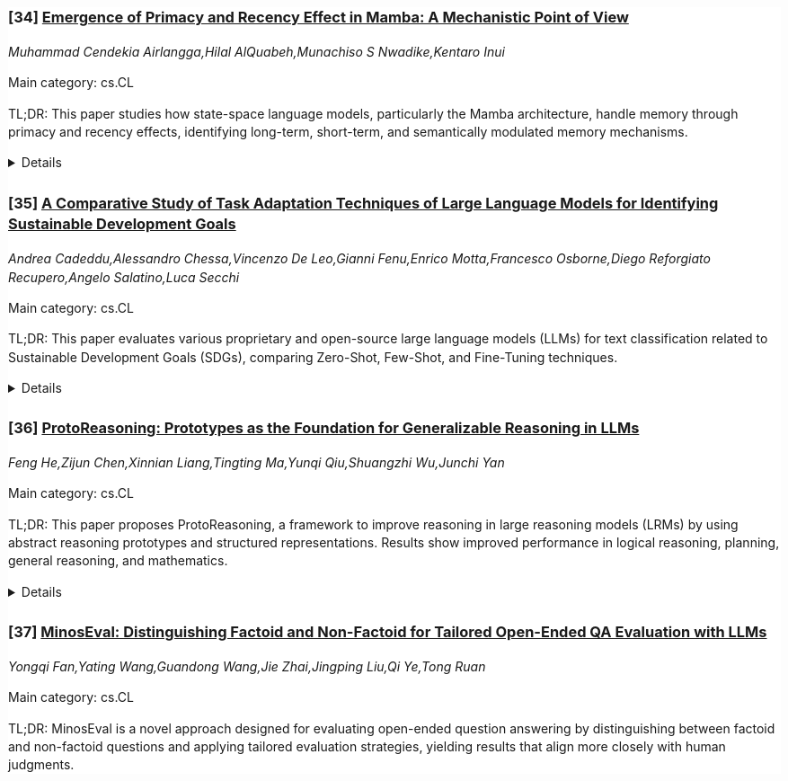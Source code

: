 ### [34] [Emergence of Primacy and Recency Effect in Mamba: A Mechanistic Point of View](https://arxiv.org/abs/2506.15156)
*Muhammad Cendekia Airlangga,Hilal AlQuabeh,Munachiso S Nwadike,Kentaro Inui*

Main category: cs.CL

TL;DR: This paper studies how state-space language models, particularly the Mamba architecture, handle memory through primacy and recency effects, identifying long-term, short-term, and semantically modulated memory mechanisms.


<details><summary>Details</summary></details>


### [35] [A Comparative Study of Task Adaptation Techniques of Large Language Models for Identifying Sustainable Development Goals](https://arxiv.org/abs/2506.15208)
*Andrea Cadeddu,Alessandro Chessa,Vincenzo De Leo,Gianni Fenu,Enrico Motta,Francesco Osborne,Diego Reforgiato Recupero,Angelo Salatino,Luca Secchi*

Main category: cs.CL

TL;DR: This paper evaluates various proprietary and open-source large language models (LLMs) for text classification related to Sustainable Development Goals (SDGs), comparing Zero-Shot, Few-Shot, and Fine-Tuning techniques.


<details><summary>Details</summary></details>


### [36] [ProtoReasoning: Prototypes as the Foundation for Generalizable Reasoning in LLMs](https://arxiv.org/abs/2506.15211)
*Feng He,Zijun Chen,Xinnian Liang,Tingting Ma,Yunqi Qiu,Shuangzhi Wu,Junchi Yan*

Main category: cs.CL

TL;DR: This paper proposes ProtoReasoning, a framework to improve reasoning in large reasoning models (LRMs) by using abstract reasoning prototypes and structured representations. Results show improved performance in logical reasoning, planning, general reasoning, and mathematics.


<details><summary>Details</summary></details>


### [37] [MinosEval: Distinguishing Factoid and Non-Factoid for Tailored Open-Ended QA Evaluation with LLMs](https://arxiv.org/abs/2506.15215)
*Yongqi Fan,Yating Wang,Guandong Wang,Jie Zhai,Jingping Liu,Qi Ye,Tong Ruan*

Main category: cs.CL

TL;DR: MinosEval is a novel approach designed for evaluating open-ended question answering by distinguishing between factoid and non-factoid questions and applying tailored evaluation strategies, yielding results that align more closely with human judgments.


